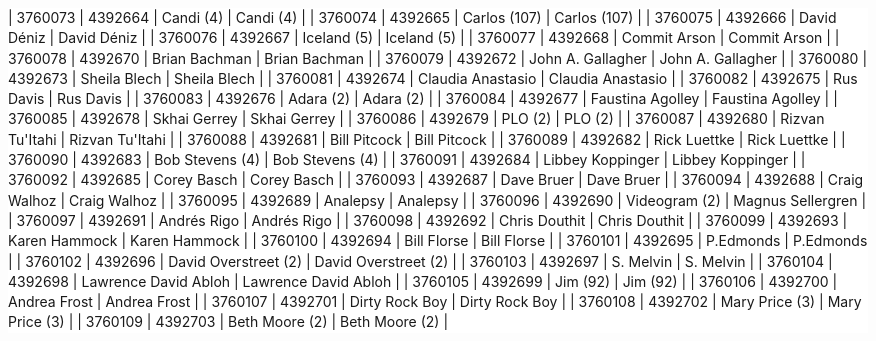| 3760073 | 4392664 | Candi (4) | Candi (4) |
| 3760074 | 4392665 | Carlos (107) | Carlos (107) |
| 3760075 | 4392666 | David Déniz | David Déniz |
| 3760076 | 4392667 | Iceland (5) | Iceland (5) |
| 3760077 | 4392668 | Commit Arson | Commit Arson |
| 3760078 | 4392670 | Brian Bachman | Brian Bachman |
| 3760079 | 4392672 | John A. Gallagher | John A. Gallagher |
| 3760080 | 4392673 | Sheila Blech | Sheila Blech |
| 3760081 | 4392674 | Claudia Anastasio | Claudia Anastasio |
| 3760082 | 4392675 | Rus Davis | Rus Davis |
| 3760083 | 4392676 | Adara (2) | Adara (2) |
| 3760084 | 4392677 | Faustina Agolley | Faustina Agolley |
| 3760085 | 4392678 | Skhai Gerrey | Skhai Gerrey |
| 3760086 | 4392679 | PLO (2) | PLO (2) |
| 3760087 | 4392680 | Rizvan Tu'Itahi | Rizvan Tu'Itahi |
| 3760088 | 4392681 | Bill Pitcock | Bill Pitcock |
| 3760089 | 4392682 | Rick Luettke | Rick Luettke |
| 3760090 | 4392683 | Bob Stevens (4) | Bob Stevens (4) |
| 3760091 | 4392684 | Libbey Koppinger | Libbey Koppinger |
| 3760092 | 4392685 | Corey Basch | Corey Basch |
| 3760093 | 4392687 | Dave Bruer | Dave Bruer |
| 3760094 | 4392688 | Craig Walhoz | Craig Walhoz |
| 3760095 | 4392689 | Analepsy | Analepsy |
| 3760096 | 4392690 | Videogram (2) | Magnus Sellergren |
| 3760097 | 4392691 | Andrés Rigo | Andrés Rigo |
| 3760098 | 4392692 | Chris Douthit | Chris Douthit |
| 3760099 | 4392693 | Karen Hammock | Karen Hammock |
| 3760100 | 4392694 | Bill Florse | Bill Florse |
| 3760101 | 4392695 | P.Edmonds | P.Edmonds |
| 3760102 | 4392696 | David Overstreet (2) | David Overstreet (2) |
| 3760103 | 4392697 | S. Melvin | S. Melvin |
| 3760104 | 4392698 | Lawrence David Abloh | Lawrence David Abloh |
| 3760105 | 4392699 | Jim (92) | Jim (92) |
| 3760106 | 4392700 | Andrea Frost | Andrea Frost |
| 3760107 | 4392701 | Dirty Rock Boy | Dirty Rock Boy |
| 3760108 | 4392702 | Mary Price (3) | Mary Price (3) |
| 3760109 | 4392703 | Beth Moore (2) | Beth Moore (2) |